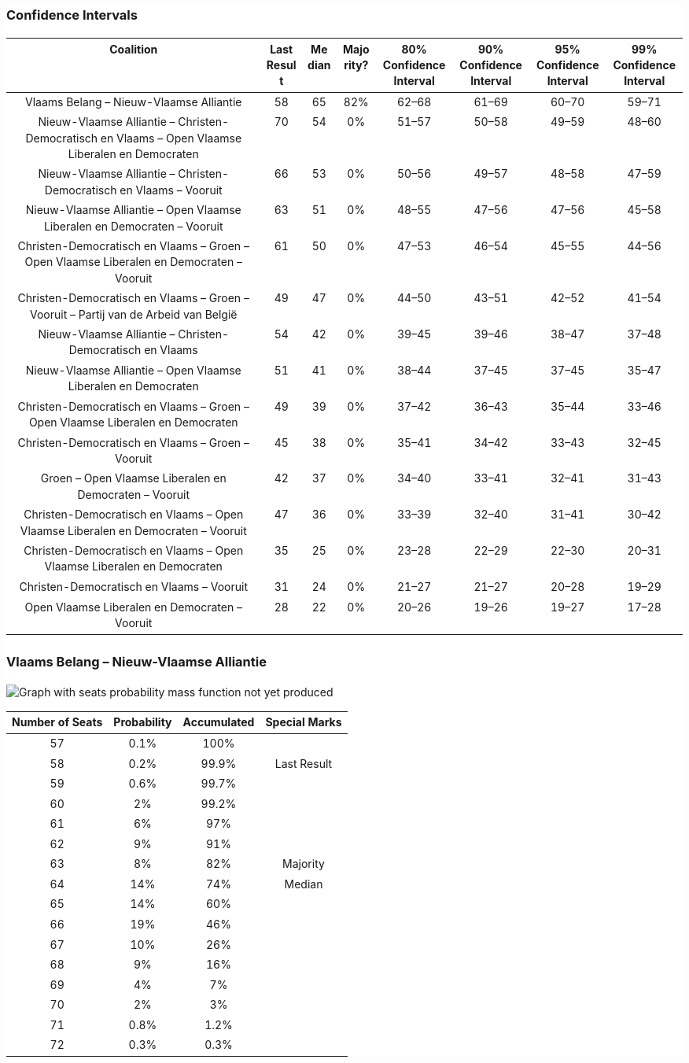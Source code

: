 ### Confidence Intervals

| Coalition | Last Result | Median | Majority? | 80% Confidence Interval | 90% Confidence Interval | 95% Confidence Interval | 99% Confidence Interval |
|:---------:|:-----------:|:------:|:---------:|:-----------------------:|:-----------------------:|:-----------------------:|:-----------------------:|
| Vlaams Belang – Nieuw-Vlaamse Alliantie | 58 | 65 | 82% | 62–68 | 61–69 | 60–70 | 59–71 |
| Nieuw-Vlaamse Alliantie – Christen-Democratisch en Vlaams – Open Vlaamse Liberalen en Democraten | 70 | 54 | 0% | 51–57 | 50–58 | 49–59 | 48–60 |
| Nieuw-Vlaamse Alliantie – Christen-Democratisch en Vlaams – Vooruit | 66 | 53 | 0% | 50–56 | 49–57 | 48–58 | 47–59 |
| Nieuw-Vlaamse Alliantie – Open Vlaamse Liberalen en Democraten – Vooruit | 63 | 51 | 0% | 48–55 | 47–56 | 47–56 | 45–58 |
| Christen-Democratisch en Vlaams – Groen – Open Vlaamse Liberalen en Democraten – Vooruit | 61 | 50 | 0% | 47–53 | 46–54 | 45–55 | 44–56 |
| Christen-Democratisch en Vlaams – Groen – Vooruit – Partij van de Arbeid van België | 49 | 47 | 0% | 44–50 | 43–51 | 42–52 | 41–54 |
| Nieuw-Vlaamse Alliantie – Christen-Democratisch en Vlaams | 54 | 42 | 0% | 39–45 | 39–46 | 38–47 | 37–48 |
| Nieuw-Vlaamse Alliantie – Open Vlaamse Liberalen en Democraten | 51 | 41 | 0% | 38–44 | 37–45 | 37–45 | 35–47 |
| Christen-Democratisch en Vlaams – Groen – Open Vlaamse Liberalen en Democraten | 49 | 39 | 0% | 37–42 | 36–43 | 35–44 | 33–46 |
| Christen-Democratisch en Vlaams – Groen – Vooruit | 45 | 38 | 0% | 35–41 | 34–42 | 33–43 | 32–45 |
| Groen – Open Vlaamse Liberalen en Democraten – Vooruit | 42 | 37 | 0% | 34–40 | 33–41 | 32–41 | 31–43 |
| Christen-Democratisch en Vlaams – Open Vlaamse Liberalen en Democraten – Vooruit | 47 | 36 | 0% | 33–39 | 32–40 | 31–41 | 30–42 |
| Christen-Democratisch en Vlaams – Open Vlaamse Liberalen en Democraten | 35 | 25 | 0% | 23–28 | 22–29 | 22–30 | 20–31 |
| Christen-Democratisch en Vlaams – Vooruit | 31 | 24 | 0% | 21–27 | 21–27 | 20–28 | 19–29 |
| Open Vlaamse Liberalen en Democraten – Vooruit | 28 | 22 | 0% | 20–26 | 19–26 | 19–27 | 17–28 |

### Vlaams Belang – Nieuw-Vlaamse Alliantie

![Graph with seats probability mass function not yet produced](2019-12-06-Ipsos-coalitions-seats-pmf-vb–n-va.png "Seats Probability Mass Function")

| Number of Seats | Probability | Accumulated | Special Marks |
|:---------------:|:-----------:|:-----------:|:-------------:|
| 57 | 0.1% | 100% |  |
| 58 | 0.2% | 99.9% | Last Result |
| 59 | 0.6% | 99.7% |  |
| 60 | 2% | 99.2% |  |
| 61 | 6% | 97% |  |
| 62 | 9% | 91% |  |
| 63 | 8% | 82% | Majority |
| 64 | 14% | 74% | Median |
| 65 | 14% | 60% |  |
| 66 | 19% | 46% |  |
| 67 | 10% | 26% |  |
| 68 | 9% | 16% |  |
| 69 | 4% | 7% |  |
| 70 | 2% | 3% |  |
| 71 | 0.8% | 1.2% |  |
| 72 | 0.3% | 0.3% |  |